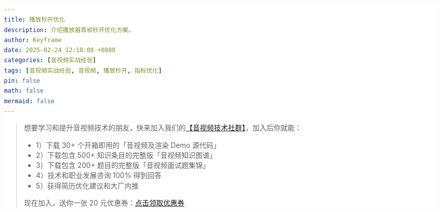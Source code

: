 ```yaml
---
title: 播放秒开优化
description: 介绍播放器首帧秒开优化方案。
author: Keyframe
date: 2025-02-24 12:18:08 +0800
categories: [音视频实战经验]
tags: [音视频实战经验, 音视频, 播放秒开, 指标优化]
pin: false
math: false
mermaid: false
---
```


>想要学习和提升音视频技术的朋友，快来加入我们的<a href="https://t.zsxq.com/jRprT" target="_blank" rel="noopener noreferrer">【音视频技术社群】</a>，加入后你就能：
>
>- 1）下载 30+ 个开箱即用的「音视频及渲染 Demo 源代码」
>- 2）下载包含 500+ 知识条目的完整版「音视频知识图谱」
>- 3）下载包含 200+ 题目的完整版「音视频面试题集锦」
>- 4）技术和职业发展咨询 100% 得到回答
>- 5）获得简历优化建议和大厂内推
>  
>现在加入，送你一张 20 元优惠券：<a href="https://t.zsxq.com/jRprT" target="_blank" rel="noopener noreferrer">点击领取优惠券</a>
>